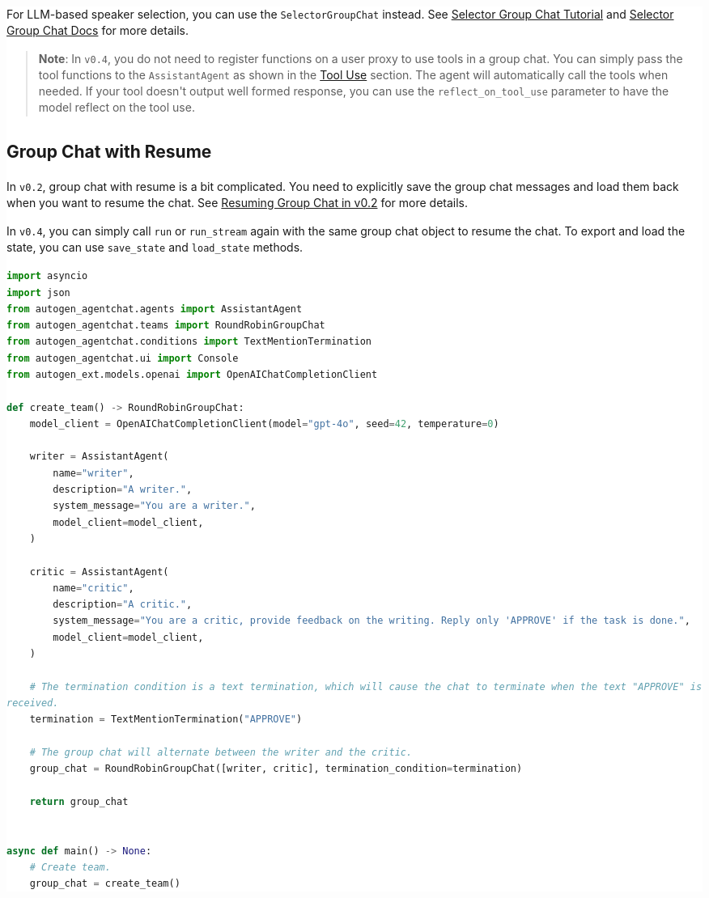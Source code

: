 For LLM-based speaker selection, you can use the `SelectorGroupChat` instead.
See [Selector Group Chat Tutorial](./tutorial/selector-group-chat.ipynb)
and
[Selector Group Chat Docs](../../reference/python/autogen_agentchat.teams.rst#autogen_agentchat.teams.SelectorGroupChat)
for more details.

> **Note**: In `v0.4`, you do not need to register functions on a user proxy to use tools
> in a group chat. You can simply pass the tool functions to the `AssistantAgent` as shown in the [Tool Use](#tool-use) section.
> The agent will automatically call the tools when needed.
> If your tool doesn't output well formed response, you can use the `reflect_on_tool_use` parameter to have the model reflect on the tool use.

## Group Chat with Resume

In `v0.2`, group chat with resume is a bit complicated. You need to explicitly
save the group chat messages and load them back when you want to resume the chat.
See [Resuming Group Chat in v0.2](https://microsoft.github.io/autogen/0.2/docs/topics/groupchat/resuming_groupchat) for more details.

In `v0.4`, you can simply call `run` or `run_stream` again with the same group chat object to resume the chat. To export and load the state, you can use
`save_state` and `load_state` methods.

```python
import asyncio
import json
from autogen_agentchat.agents import AssistantAgent
from autogen_agentchat.teams import RoundRobinGroupChat
from autogen_agentchat.conditions import TextMentionTermination
from autogen_agentchat.ui import Console
from autogen_ext.models.openai import OpenAIChatCompletionClient

def create_team() -> RoundRobinGroupChat:
    model_client = OpenAIChatCompletionClient(model="gpt-4o", seed=42, temperature=0)

    writer = AssistantAgent(
        name="writer",
        description="A writer.",
        system_message="You are a writer.",
        model_client=model_client,
    )

    critic = AssistantAgent(
        name="critic",
        description="A critic.",
        system_message="You are a critic, provide feedback on the writing. Reply only 'APPROVE' if the task is done.",
        model_client=model_client,
    )

    # The termination condition is a text termination, which will cause the chat to terminate when the text "APPROVE" is received.
    termination = TextMentionTermination("APPROVE")

    # The group chat will alternate between the writer and the critic.
    group_chat = RoundRobinGroupChat([writer, critic], termination_condition=termination)

    return group_chat


async def main() -> None:
    # Create team.
    group_chat = create_team()
```